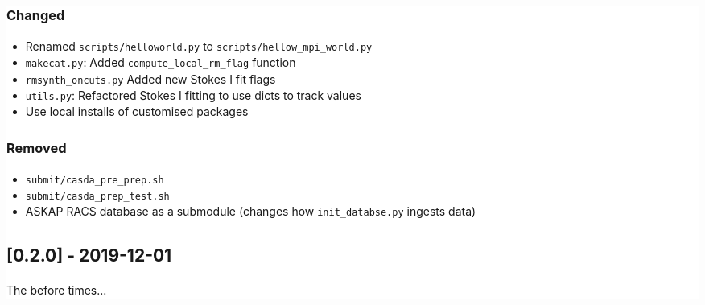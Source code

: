### Changed

- Renamed `scripts/helloworld.py` to `scripts/hellow_mpi_world.py`
- `makecat.py`: Added `compute_local_rm_flag` function
- `rmsynth_oncuts.py` Added new Stokes I fit flags
- `utils.py`: Refactored Stokes I fitting to use dicts to track values
- Use local installs of customised packages

### Removed

- `submit/casda_pre_prep.sh`
- `submit/casda_prep_test.sh`
- ASKAP RACS database as a submodule (changes how `init_databse.py` ingests
  data)

## [0.2.0] - 2019-12-01

The before times...
